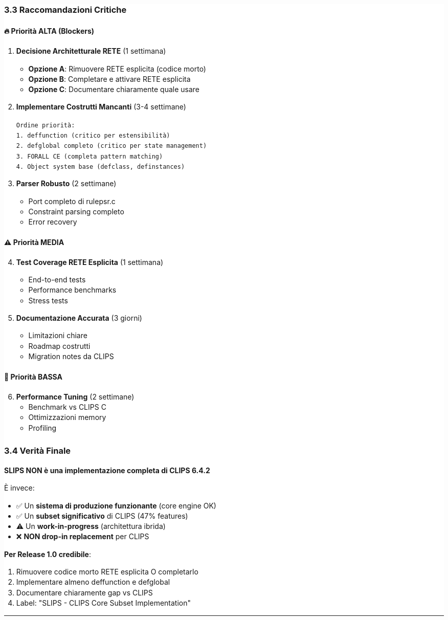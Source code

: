 ### 3.3 Raccomandazioni Critiche

#### 🔥 Priorità ALTA (Blockers)

1. **Decisione Architetturale RETE** (1 settimana)
   - **Opzione A**: Rimuovere RETE esplicita (codice morto)
   - **Opzione B**: Completare e attivare RETE esplicita
   - **Opzione C**: Documentare chiaramente quale usare

2. **Implementare Costrutti Mancanti** (3-4 settimane)
   ```
   Ordine priorità:
   1. deffunction (critico per estensibilità)
   2. defglobal completo (critico per state management)
   3. FORALL CE (completa pattern matching)
   4. Object system base (defclass, definstances)
   ```

3. **Parser Robusto** (2 settimane)
   - Port completo di rulepsr.c
   - Constraint parsing completo
   - Error recovery

#### ⚠️ Priorità MEDIA

4. **Test Coverage RETE Esplicita** (1 settimana)
   - End-to-end tests
   - Performance benchmarks
   - Stress tests

5. **Documentazione Accurata** (3 giorni)
   - Limitazioni chiare
   - Roadmap costrutti
   - Migration notes da CLIPS

#### 📌 Priorità BASSA

6. **Performance Tuning** (2 settimane)
   - Benchmark vs CLIPS C
   - Ottimizzazioni memory
   - Profiling

### 3.4 Verità Finale

**SLIPS NON è una implementazione completa di CLIPS 6.4.2**

È invece:
- ✅ Un **sistema di produzione funzionante** (core engine OK)
- ✅ Un **subset significativo** di CLIPS (47% features)
- ⚠️ Un **work-in-progress** (architettura ibrida)
- ❌ **NON drop-in replacement** per CLIPS

**Per Release 1.0 credibile**:
1. Rimuovere codice morto RETE esplicita O completarlo
2. Implementare almeno deffunction e defglobal
3. Documentare chiaramente gap vs CLIPS
4. Label: "SLIPS - CLIPS Core Subset Implementation"

---
